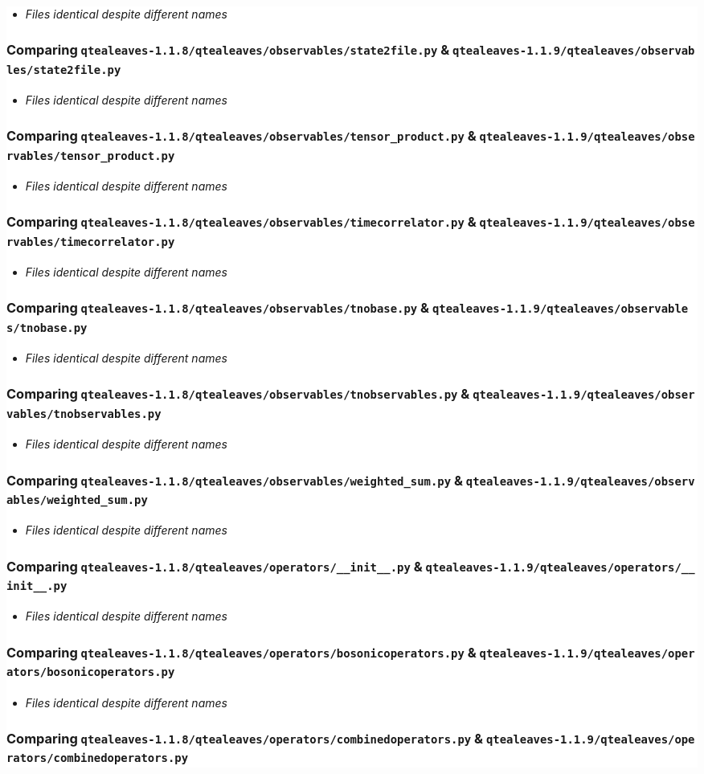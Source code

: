  * *Files identical despite different names*

### Comparing `qtealeaves-1.1.8/qtealeaves/observables/state2file.py` & `qtealeaves-1.1.9/qtealeaves/observables/state2file.py`

 * *Files identical despite different names*

### Comparing `qtealeaves-1.1.8/qtealeaves/observables/tensor_product.py` & `qtealeaves-1.1.9/qtealeaves/observables/tensor_product.py`

 * *Files identical despite different names*

### Comparing `qtealeaves-1.1.8/qtealeaves/observables/timecorrelator.py` & `qtealeaves-1.1.9/qtealeaves/observables/timecorrelator.py`

 * *Files identical despite different names*

### Comparing `qtealeaves-1.1.8/qtealeaves/observables/tnobase.py` & `qtealeaves-1.1.9/qtealeaves/observables/tnobase.py`

 * *Files identical despite different names*

### Comparing `qtealeaves-1.1.8/qtealeaves/observables/tnobservables.py` & `qtealeaves-1.1.9/qtealeaves/observables/tnobservables.py`

 * *Files identical despite different names*

### Comparing `qtealeaves-1.1.8/qtealeaves/observables/weighted_sum.py` & `qtealeaves-1.1.9/qtealeaves/observables/weighted_sum.py`

 * *Files identical despite different names*

### Comparing `qtealeaves-1.1.8/qtealeaves/operators/__init__.py` & `qtealeaves-1.1.9/qtealeaves/operators/__init__.py`

 * *Files identical despite different names*

### Comparing `qtealeaves-1.1.8/qtealeaves/operators/bosonicoperators.py` & `qtealeaves-1.1.9/qtealeaves/operators/bosonicoperators.py`

 * *Files identical despite different names*

### Comparing `qtealeaves-1.1.8/qtealeaves/operators/combinedoperators.py` & `qtealeaves-1.1.9/qtealeaves/operators/combinedoperators.py`
